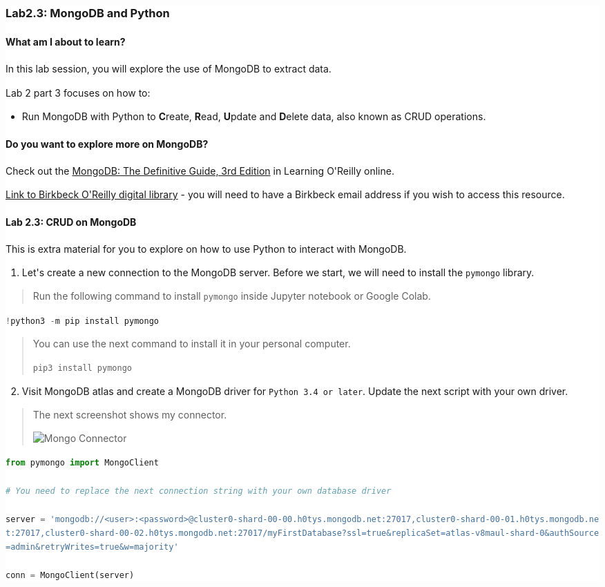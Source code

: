 ### Lab2.3: **MongoDB and Python**


#### What am I about to learn?

In this lab session, you will explore the use of MongoDB to extract data.

Lab 2 part 3 focuses on how to:

* Run MongoDB with Python to **C**reate, **R**ead, **U**pdate and **D**elete data, also known as CRUD operations.

####  Do you want to explore more on MongoDB?

Check out the [MongoDB: The Definitive Guide, 3rd Edition](https://www.oreilly.com/library/view/mongodb-the-definitive/9781491954454/) in Learning O'Reilly online.

[Link to Birkbeck O'Reilly digital library](https://go.oreilly.com/Birkbeck) - you will need to have a Birkbeck email address if you wish to access this resource.

#### Lab 2.3: CRUD on MongoDB 

This is extra material for you to explore on how to use Python to interact with MongoDB.


1.  Let's create a new connection to the MongoDB server. Before we start, we will need to install the `pymongo` library.

> Run the following command to install `pymongo` inside Jupyter notebook or Google Colab.


``` python
!python3 -m pip install pymongo
```

> You can use the next command to install it in your personal computer.
>
> ```
> pip3 install pymongo
> ```

2. Visit MongoDB atlas and create a MongoDB driver for `Python 3.4 or later`. Update the next script with your own driver.

> The next screenshot shows my connector.
>
> ![Mongo Connector](images/mongo_connector.png)


``` python
from pymongo import MongoClient

# You need to replace the next connection string with your own database driver

server = 'mongodb://<user>:<password>@cluster0-shard-00-00.h0tys.mongodb.net:27017,cluster0-shard-00-01.h0tys.mongodb.net:27017,cluster0-shard-00-02.h0tys.mongodb.net:27017/myFirstDatabase?ssl=true&replicaSet=atlas-v8maul-shard-0&authSource=admin&retryWrites=true&w=majority'

conn = MongoClient(server)
```
